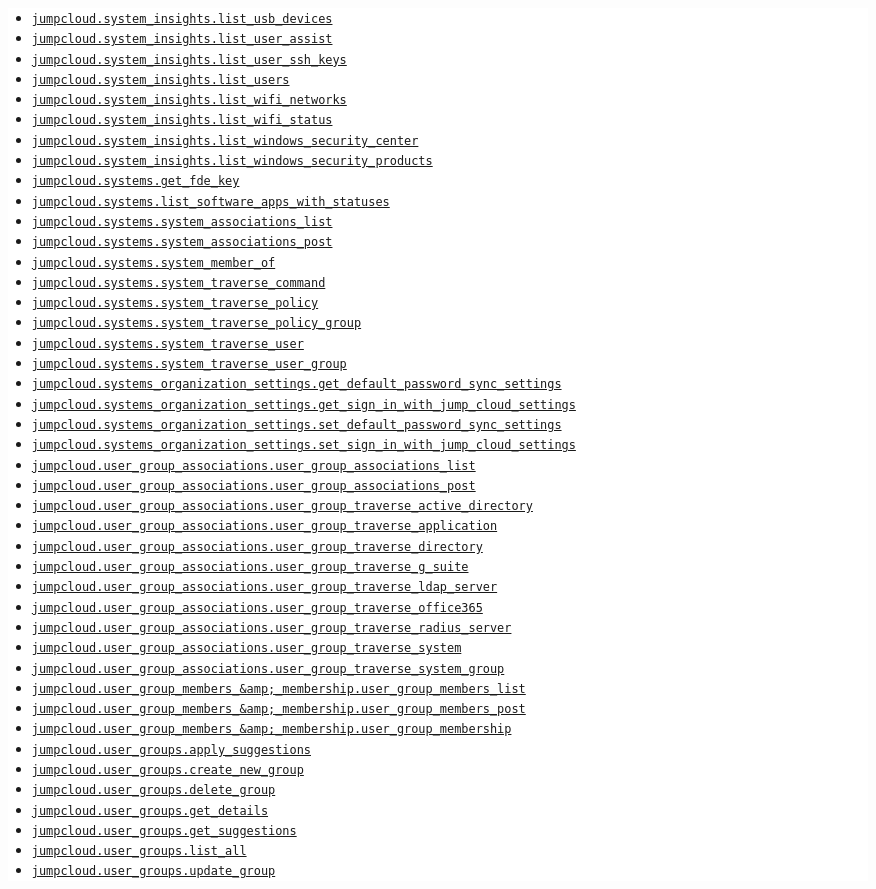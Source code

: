   * [`jumpcloud.system_insights.list_usb_devices`](#jumpcloudsystem_insightslist_usb_devices)
  * [`jumpcloud.system_insights.list_user_assist`](#jumpcloudsystem_insightslist_user_assist)
  * [`jumpcloud.system_insights.list_user_ssh_keys`](#jumpcloudsystem_insightslist_user_ssh_keys)
  * [`jumpcloud.system_insights.list_users`](#jumpcloudsystem_insightslist_users)
  * [`jumpcloud.system_insights.list_wifi_networks`](#jumpcloudsystem_insightslist_wifi_networks)
  * [`jumpcloud.system_insights.list_wifi_status`](#jumpcloudsystem_insightslist_wifi_status)
  * [`jumpcloud.system_insights.list_windows_security_center`](#jumpcloudsystem_insightslist_windows_security_center)
  * [`jumpcloud.system_insights.list_windows_security_products`](#jumpcloudsystem_insightslist_windows_security_products)
  * [`jumpcloud.systems.get_fde_key`](#jumpcloudsystemsget_fde_key)
  * [`jumpcloud.systems.list_software_apps_with_statuses`](#jumpcloudsystemslist_software_apps_with_statuses)
  * [`jumpcloud.systems.system_associations_list`](#jumpcloudsystemssystem_associations_list)
  * [`jumpcloud.systems.system_associations_post`](#jumpcloudsystemssystem_associations_post)
  * [`jumpcloud.systems.system_member_of`](#jumpcloudsystemssystem_member_of)
  * [`jumpcloud.systems.system_traverse_command`](#jumpcloudsystemssystem_traverse_command)
  * [`jumpcloud.systems.system_traverse_policy`](#jumpcloudsystemssystem_traverse_policy)
  * [`jumpcloud.systems.system_traverse_policy_group`](#jumpcloudsystemssystem_traverse_policy_group)
  * [`jumpcloud.systems.system_traverse_user`](#jumpcloudsystemssystem_traverse_user)
  * [`jumpcloud.systems.system_traverse_user_group`](#jumpcloudsystemssystem_traverse_user_group)
  * [`jumpcloud.systems_organization_settings.get_default_password_sync_settings`](#jumpcloudsystems_organization_settingsget_default_password_sync_settings)
  * [`jumpcloud.systems_organization_settings.get_sign_in_with_jump_cloud_settings`](#jumpcloudsystems_organization_settingsget_sign_in_with_jump_cloud_settings)
  * [`jumpcloud.systems_organization_settings.set_default_password_sync_settings`](#jumpcloudsystems_organization_settingsset_default_password_sync_settings)
  * [`jumpcloud.systems_organization_settings.set_sign_in_with_jump_cloud_settings`](#jumpcloudsystems_organization_settingsset_sign_in_with_jump_cloud_settings)
  * [`jumpcloud.user_group_associations.user_group_associations_list`](#jumpclouduser_group_associationsuser_group_associations_list)
  * [`jumpcloud.user_group_associations.user_group_associations_post`](#jumpclouduser_group_associationsuser_group_associations_post)
  * [`jumpcloud.user_group_associations.user_group_traverse_active_directory`](#jumpclouduser_group_associationsuser_group_traverse_active_directory)
  * [`jumpcloud.user_group_associations.user_group_traverse_application`](#jumpclouduser_group_associationsuser_group_traverse_application)
  * [`jumpcloud.user_group_associations.user_group_traverse_directory`](#jumpclouduser_group_associationsuser_group_traverse_directory)
  * [`jumpcloud.user_group_associations.user_group_traverse_g_suite`](#jumpclouduser_group_associationsuser_group_traverse_g_suite)
  * [`jumpcloud.user_group_associations.user_group_traverse_ldap_server`](#jumpclouduser_group_associationsuser_group_traverse_ldap_server)
  * [`jumpcloud.user_group_associations.user_group_traverse_office365`](#jumpclouduser_group_associationsuser_group_traverse_office365)
  * [`jumpcloud.user_group_associations.user_group_traverse_radius_server`](#jumpclouduser_group_associationsuser_group_traverse_radius_server)
  * [`jumpcloud.user_group_associations.user_group_traverse_system`](#jumpclouduser_group_associationsuser_group_traverse_system)
  * [`jumpcloud.user_group_associations.user_group_traverse_system_group`](#jumpclouduser_group_associationsuser_group_traverse_system_group)
  * [`jumpcloud.user_group_members_&amp;_membership.user_group_members_list`](#jumpclouduser_group_members_amp_membershipuser_group_members_list)
  * [`jumpcloud.user_group_members_&amp;_membership.user_group_members_post`](#jumpclouduser_group_members_amp_membershipuser_group_members_post)
  * [`jumpcloud.user_group_members_&amp;_membership.user_group_membership`](#jumpclouduser_group_members_amp_membershipuser_group_membership)
  * [`jumpcloud.user_groups.apply_suggestions`](#jumpclouduser_groupsapply_suggestions)
  * [`jumpcloud.user_groups.create_new_group`](#jumpclouduser_groupscreate_new_group)
  * [`jumpcloud.user_groups.delete_group`](#jumpclouduser_groupsdelete_group)
  * [`jumpcloud.user_groups.get_details`](#jumpclouduser_groupsget_details)
  * [`jumpcloud.user_groups.get_suggestions`](#jumpclouduser_groupsget_suggestions)
  * [`jumpcloud.user_groups.list_all`](#jumpclouduser_groupslist_all)
  * [`jumpcloud.user_groups.update_group`](#jumpclouduser_groupsupdate_group)